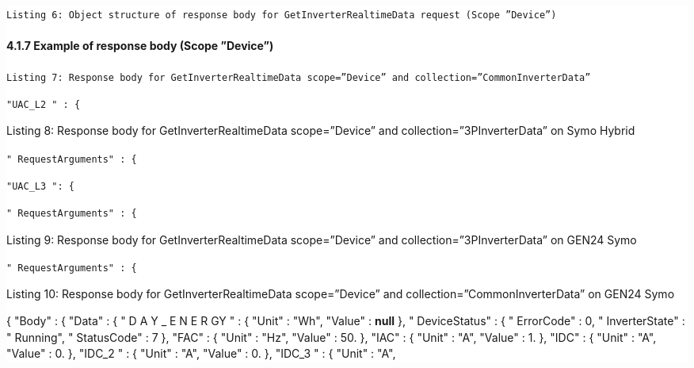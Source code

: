 ```
Listing 6: Object structure of response body for GetInverterRealtimeData request (Scope ”Device”)
```
#### 4.1.7 Example of response body (Scope ”Device”)

```
Listing 7: Response body for GetInverterRealtimeData scope=”Device” and collection=”CommonInverterData”
```

```
"UAC_L2 " : {
```
Listing 8: Response body for GetInverterRealtimeData scope=”Device” and collection=”3PInverterData” on Symo
Hybrid

```
" RequestArguments" : {
```

```
"UAC_L3 ": {
```
```
" RequestArguments" : {
```
Listing 9: Response body for GetInverterRealtimeData scope=”Device” and collection=”3PInverterData” on
GEN24 Symo

```
" RequestArguments" : {
```

Listing 10: Response body for GetInverterRealtimeData scope=”Device” and collection=”CommonInverterData”
on GEN24 Symo

{
"Body" : {
"Data" : {
" D A Y _ E N E R GY " : {
"Unit" : "Wh",
"Value" : **null**
},
" DeviceStatus" : {
" ErrorCode" : 0,
" InverterState" : " Running",
" StatusCode" : 7
},
"FAC" : {
"Unit" : "Hz",
"Value" : 50.
},
"IAC" : {
"Unit" : "A",
"Value" : 1.
},
"IDC" : {
"Unit" : "A",
"Value" : 0.
},
"IDC_2 " : {
"Unit" : "A",
"Value" : 0.
},
"IDC_3 " : {
"Unit" : "A",